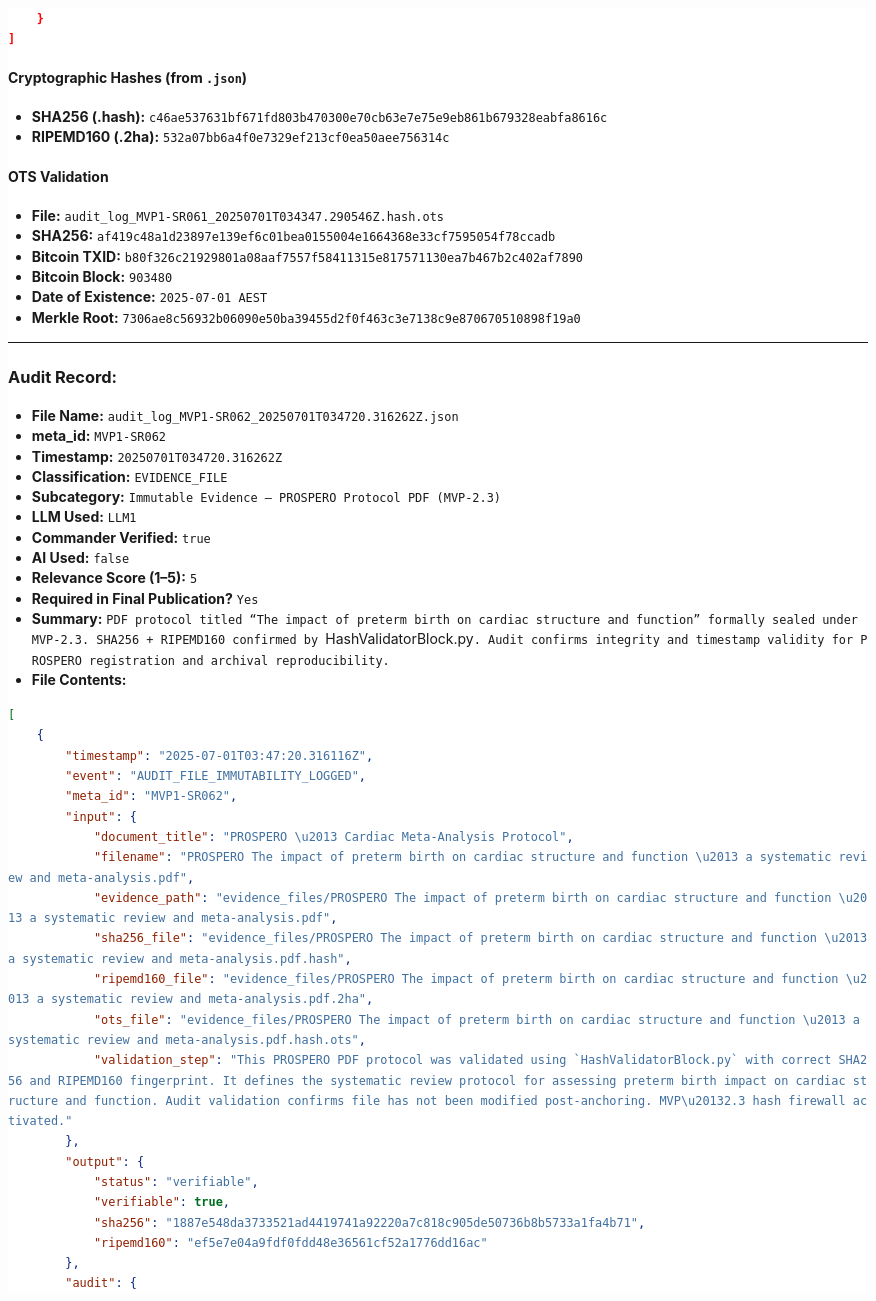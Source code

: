 ```json
    }
]
```

#### Cryptographic Hashes (from `.json`)
- **SHA256 (.hash):** `c46ae537631bf671fd803b470300e70cb63e7e75e9eb861b679328eabfa8616c`
- **RIPEMD160 (.2ha):** `532a07bb6a4f0e7329ef213cf0ea50aee756314c`

#### OTS Validation
- **File:** `audit_log_MVP1-SR061_20250701T034347.290546Z.hash.ots`
- **SHA256:** `af419c48a1d23897e139ef6c01bea0155004e1664368e33cf7595054f78ccadb`
- **Bitcoin TXID:** `b80f326c21929801a08aaf7557f58411315e817571130ea7b467b2c402af7890`
- **Bitcoin Block:** `903480`
- **Date of Existence:** `2025-07-01 AEST`
- **Merkle Root:** `7306ae8c56932b06090e50ba39455d2f0f463c3e7138c9e870670510898f19a0`

---

### Audit Record:
- **File Name:** `audit_log_MVP1-SR062_20250701T034720.316262Z.json`
- **meta_id:** `MVP1-SR062`
- **Timestamp:** `20250701T034720.316262Z`
- **Classification:** `EVIDENCE_FILE`
- **Subcategory:** `Immutable Evidence – PROSPERO Protocol PDF (MVP-2.3)`
- **LLM Used:** `LLM1`
- **Commander Verified:** `true`
- **AI Used:** `false`
- **Relevance Score (1–5):** `5`
- **Required in Final Publication?** `Yes`
- **Summary:** `PDF protocol titled “The impact of preterm birth on cardiac structure and function” formally sealed under MVP-2.3. SHA256 + RIPEMD160 confirmed by `HashValidatorBlock.py`. Audit confirms integrity and timestamp validity for PROSPERO registration and archival reproducibility.`
- **File Contents:**
```json
[
    {
        "timestamp": "2025-07-01T03:47:20.316116Z",
        "event": "AUDIT_FILE_IMMUTABILITY_LOGGED",
        "meta_id": "MVP1-SR062",
        "input": {
            "document_title": "PROSPERO \u2013 Cardiac Meta-Analysis Protocol",
            "filename": "PROSPERO The impact of preterm birth on cardiac structure and function \u2013 a systematic review and meta-analysis.pdf",
            "evidence_path": "evidence_files/PROSPERO The impact of preterm birth on cardiac structure and function \u2013 a systematic review and meta-analysis.pdf",
            "sha256_file": "evidence_files/PROSPERO The impact of preterm birth on cardiac structure and function \u2013 a systematic review and meta-analysis.pdf.hash",
            "ripemd160_file": "evidence_files/PROSPERO The impact of preterm birth on cardiac structure and function \u2013 a systematic review and meta-analysis.pdf.2ha",
            "ots_file": "evidence_files/PROSPERO The impact of preterm birth on cardiac structure and function \u2013 a systematic review and meta-analysis.pdf.hash.ots",
            "validation_step": "This PROSPERO PDF protocol was validated using `HashValidatorBlock.py` with correct SHA256 and RIPEMD160 fingerprint. It defines the systematic review protocol for assessing preterm birth impact on cardiac structure and function. Audit validation confirms file has not been modified post-anchoring. MVP\u20132.3 hash firewall activated."
        },
        "output": {
            "status": "verifiable",
            "verifiable": true,
            "sha256": "1887e548da3733521ad4419741a92220a7c818c905de50736b8b5733a1fa4b71",
            "ripemd160": "ef5e7e04a9fdf0fdd48e36561cf52a1776dd16ac"
        },
        "audit": {
```